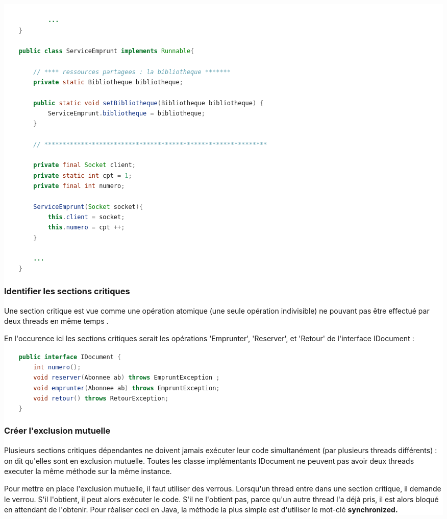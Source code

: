 ```java
    		
    		...
    }

    public class ServiceEmprunt implements Runnable{
    	
    	// **** ressources partagees : la bibliotheque *******
    	private static Bibliotheque bibliotheque;
    	
    	public static void setBibliotheque(Bibliotheque bibliotheque) {
    		ServiceEmprunt.bibliotheque = bibliotheque;
    	}
    	
    	// *************************************************************
    	
    	private final Socket client;
    	private static int cpt = 1;
    	private final int numero;
    
    	ServiceEmprunt(Socket socket){
    		this.client = socket;
    		this.numero = cpt ++;
    	}
    	
    	...
    }
```

### Identifier les sections critiques

Une section critique est vue comme une opération atomique (une seule opération indivisible) ne pouvant pas être effectué par deux threads en même temps . 

En l'occurence ici les sections critiques serait les opérations 'Emprunter', 'Reserver', et 'Retour' de l'interface IDocument :

```java
    public interface IDocument {
    	int numero();
    	void reserver(Abonnee ab) throws EmpruntException ;
    	void emprunter(Abonnee ab) throws EmpruntException;
    	void retour() throws RetourException;
    }
```

### Créer l'exclusion mutuelle

 Plusieurs sections critiques dépendantes ne doivent jamais exécuter leur code simultanément (par plusieurs threads différents) : on dit qu'elles sont en exclusion mutuelle. Toutes les classe implémentants IDocument ne peuvent pas avoir deux threads executer la même méthode sur la même instance. 

Pour mettre en place l'exclusion mutuelle, il faut utiliser des verrous. Lorsqu'un thread entre dans une section critique, il demande le verrou. S'il l'obtient, il peut alors exécuter le code. S'il ne l'obtient pas, parce qu'un autre thread l'a déjà pris, il est alors bloqué en attendant de l'obtenir. Pour réaliser ceci en Java, la méthode la plus simple est d'utiliser le mot-clé **synchronized.**
